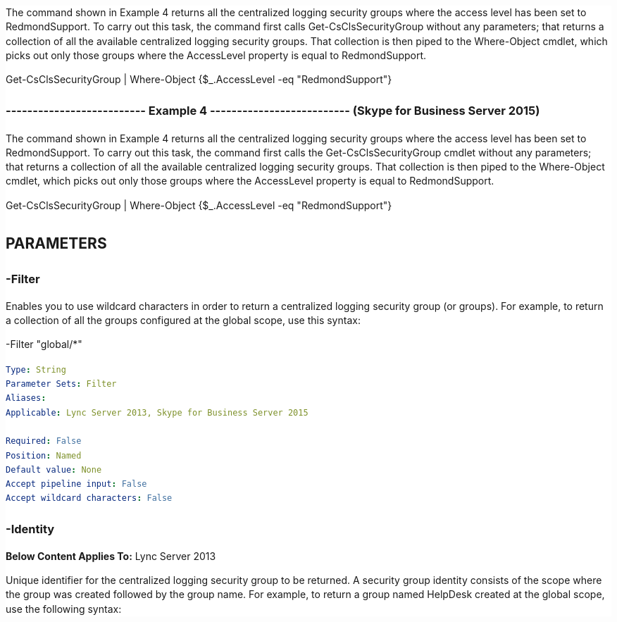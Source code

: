 The command shown in Example 4 returns all the centralized logging security groups where the access level has been set to RedmondSupport.
To carry out this task, the command first calls Get-CsClsSecurityGroup without any parameters; that returns a collection of all the available centralized logging security groups.
That collection is then piped to the Where-Object cmdlet, which picks out only those groups where the AccessLevel property is equal to RedmondSupport.

Get-CsClsSecurityGroup | Where-Object {$_.AccessLevel -eq "RedmondSupport"}

### -------------------------- Example 4 -------------------------- (Skype for Business Server 2015)
```

```

The command shown in Example 4 returns all the centralized logging security groups where the access level has been set to RedmondSupport.
To carry out this task, the command first calls the Get-CsClsSecurityGroup cmdlet without any parameters; that returns a collection of all the available centralized logging security groups.
That collection is then piped to the Where-Object cmdlet, which picks out only those groups where the AccessLevel property is equal to RedmondSupport.

Get-CsClsSecurityGroup | Where-Object {$_.AccessLevel -eq "RedmondSupport"}

## PARAMETERS

### -Filter
Enables you to use wildcard characters in order to return a centralized logging security group (or groups).
For example, to return a collection of all the groups configured at the global scope, use this syntax:

-Filter "global/*"

```yaml
Type: String
Parameter Sets: Filter
Aliases: 
Applicable: Lync Server 2013, Skype for Business Server 2015

Required: False
Position: Named
Default value: None
Accept pipeline input: False
Accept wildcard characters: False
```

### -Identity
**Below Content Applies To:** Lync Server 2013

Unique identifier for the centralized logging security group to be returned.
A security group identity consists of the scope where the group was created followed by the group name.
For example, to return a group named HelpDesk created at the global scope, use the following syntax:
